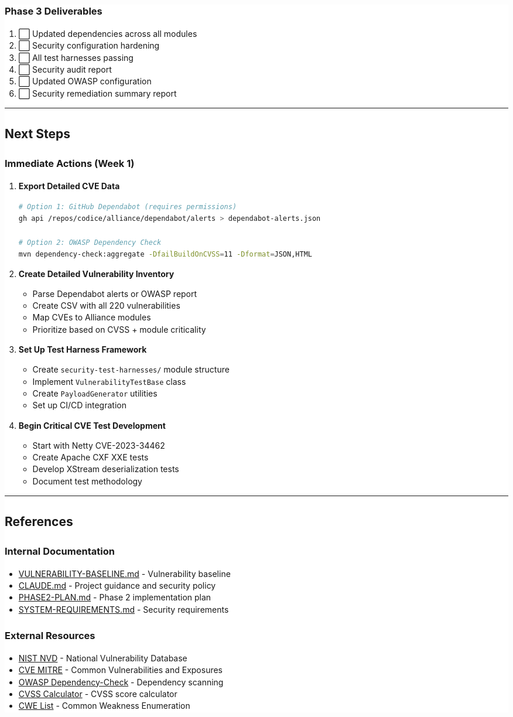 ### Phase 3 Deliverables
1. ⬜ Updated dependencies across all modules
2. ⬜ Security configuration hardening
3. ⬜ All test harnesses passing
4. ⬜ Security audit report
5. ⬜ Updated OWASP configuration
6. ⬜ Security remediation summary report

---

## Next Steps

### Immediate Actions (Week 1)

1. **Export Detailed CVE Data**
   ```bash
   # Option 1: GitHub Dependabot (requires permissions)
   gh api /repos/codice/alliance/dependabot/alerts > dependabot-alerts.json

   # Option 2: OWASP Dependency Check
   mvn dependency-check:aggregate -DfailBuildOnCVSS=11 -Dformat=JSON,HTML
   ```

2. **Create Detailed Vulnerability Inventory**
   - Parse Dependabot alerts or OWASP report
   - Create CSV with all 220 vulnerabilities
   - Map CVEs to Alliance modules
   - Prioritize based on CVSS + module criticality

3. **Set Up Test Harness Framework**
   - Create `security-test-harnesses/` module structure
   - Implement `VulnerabilityTestBase` class
   - Create `PayloadGenerator` utilities
   - Set up CI/CD integration

4. **Begin Critical CVE Test Development**
   - Start with Netty CVE-2023-34462
   - Create Apache CXF XXE tests
   - Develop XStream deserialization tests
   - Document test methodology

---

## References

### Internal Documentation
- [VULNERABILITY-BASELINE.md](VULNERABILITY-BASELINE.md) - Vulnerability baseline
- [CLAUDE.md](../../CLAUDE.md) - Project guidance and security policy
- [PHASE2-PLAN.md](../PHASE2-PLAN.md) - Phase 2 implementation plan
- [SYSTEM-REQUIREMENTS.md](../requirements/SYSTEM-REQUIREMENTS.md) - Security requirements

### External Resources
- [NIST NVD](https://nvd.nist.gov/) - National Vulnerability Database
- [CVE MITRE](https://cve.mitre.org/) - Common Vulnerabilities and Exposures
- [OWASP Dependency-Check](https://owasp.org/www-project-dependency-check/) - Dependency scanning
- [CVSS Calculator](https://www.first.org/cvss/calculator/3.1) - CVSS score calculator
- [CWE List](https://cwe.mitre.org/) - Common Weakness Enumeration
